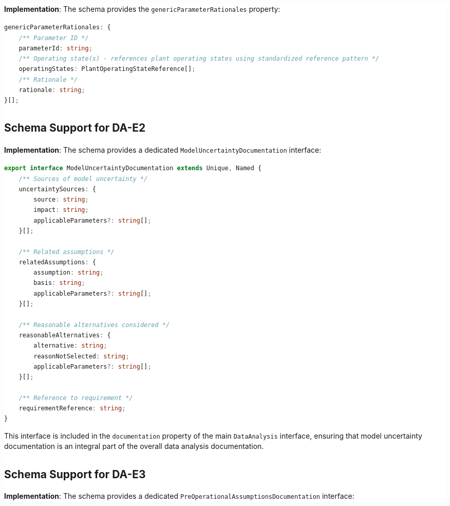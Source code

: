 **Implementation**: The schema provides the `genericParameterRationales` property:

```typescript
genericParameterRationales: {
    /** Parameter ID */
    parameterId: string;
    /** Operating state(s) - references plant operating states using standardized reference pattern */
    operatingStates: PlantOperatingStateReference[];
    /** Rationale */
    rationale: string;
}[];
```

## Schema Support for DA-E2

**Implementation**: The schema provides a dedicated `ModelUncertaintyDocumentation` interface:

```typescript
export interface ModelUncertaintyDocumentation extends Unique, Named {
    /** Sources of model uncertainty */
    uncertaintySources: {
        source: string;
        impact: string;
        applicableParameters?: string[];
    }[];
    
    /** Related assumptions */
    relatedAssumptions: {
        assumption: string;
        basis: string;
        applicableParameters?: string[];
    }[];
    
    /** Reasonable alternatives considered */
    reasonableAlternatives: {
        alternative: string;
        reasonNotSelected: string;
        applicableParameters?: string[];
    }[];
    
    /** Reference to requirement */
    requirementReference: string;
}
```

This interface is included in the `documentation` property of the main `DataAnalysis` interface, ensuring that model uncertainty documentation is an integral part of the overall data analysis documentation.

## Schema Support for DA-E3

**Implementation**: The schema provides a dedicated `PreOperationalAssumptionsDocumentation` interface:
